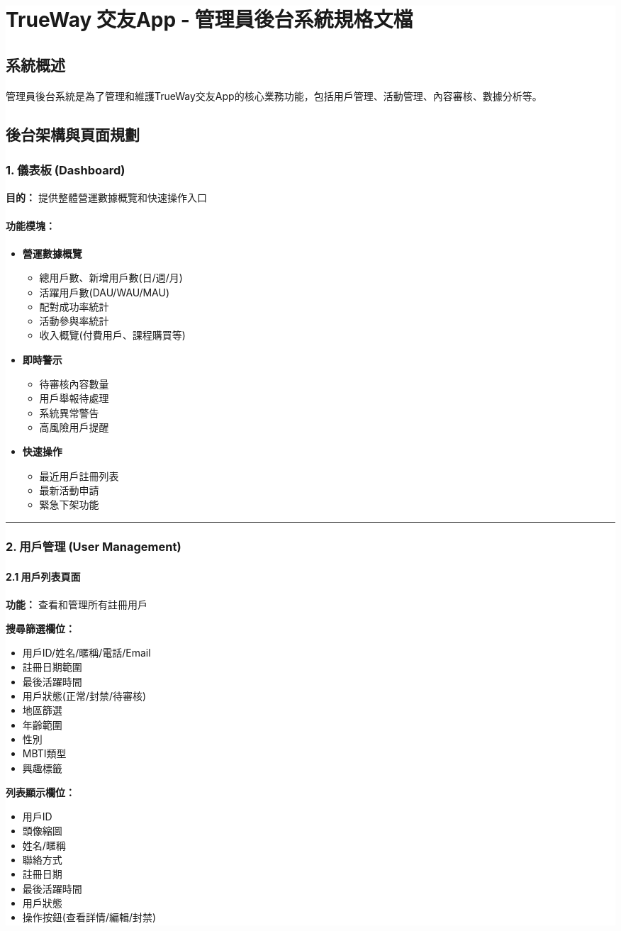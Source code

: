 # TrueWay 交友App - 管理員後台系統規格文檔

## 系統概述
管理員後台系統是為了管理和維護TrueWay交友App的核心業務功能，包括用戶管理、活動管理、內容審核、數據分析等。

## 後台架構與頁面規劃

### 1. 儀表板 (Dashboard)
**目的：** 提供整體營運數據概覽和快速操作入口

#### 功能模塊：
- **營運數據概覽**
  - 總用戶數、新增用戶數(日/週/月)
  - 活躍用戶數(DAU/WAU/MAU)
  - 配對成功率統計
  - 活動參與率統計
  - 收入概覽(付費用戶、課程購買等)

- **即時警示**
  - 待審核內容數量
  - 用戶舉報待處理
  - 系統異常警告
  - 高風險用戶提醒

- **快速操作**
  - 最近用戶註冊列表
  - 最新活動申請
  - 緊急下架功能

---

### 2. 用戶管理 (User Management)

#### 2.1 用戶列表頁面
**功能：** 查看和管理所有註冊用戶

**搜尋篩選欄位：**
- 用戶ID/姓名/暱稱/電話/Email
- 註冊日期範圍
- 最後活躍時間
- 用戶狀態(正常/封禁/待審核)
- 地區篩選
- 年齡範圍
- 性別
- MBTI類型
- 興趣標籤

**列表顯示欄位：**
- 用戶ID
- 頭像縮圖
- 姓名/暱稱
- 聯絡方式
- 註冊日期
- 最後活躍時間
- 用戶狀態
- 操作按鈕(查看詳情/編輯/封禁)
